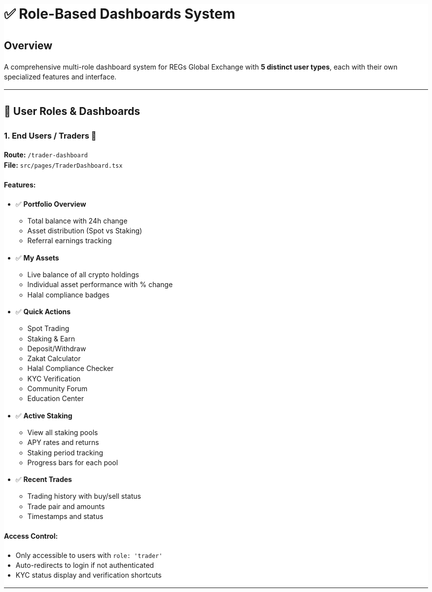 # ✅ Role-Based Dashboards System

## Overview

A comprehensive multi-role dashboard system for REGs Global Exchange with **5 distinct user types**, each with their own specialized features and interface.

---

## 🎯 User Roles & Dashboards

### 1. **End Users / Traders** 👤
**Route:** `/trader-dashboard`  
**File:** `src/pages/TraderDashboard.tsx`

#### Features:
- ✅ **Portfolio Overview**
  - Total balance with 24h change
  - Asset distribution (Spot vs Staking)
  - Referral earnings tracking
  
- ✅ **My Assets**
  - Live balance of all crypto holdings
  - Individual asset performance with % change
  - Halal compliance badges
  
- ✅ **Quick Actions**
  - Spot Trading
  - Staking & Earn
  - Deposit/Withdraw
  - Zakat Calculator
  - Halal Compliance Checker
  - KYC Verification
  - Community Forum
  - Education Center
  
- ✅ **Active Staking**
  - View all staking pools
  - APY rates and returns
  - Staking period tracking
  - Progress bars for each pool
  
- ✅ **Recent Trades**
  - Trading history with buy/sell status
  - Trade pair and amounts
  - Timestamps and status
  
#### Access Control:
- Only accessible to users with `role: 'trader'`
- Auto-redirects to login if not authenticated
- KYC status display and verification shortcuts

---